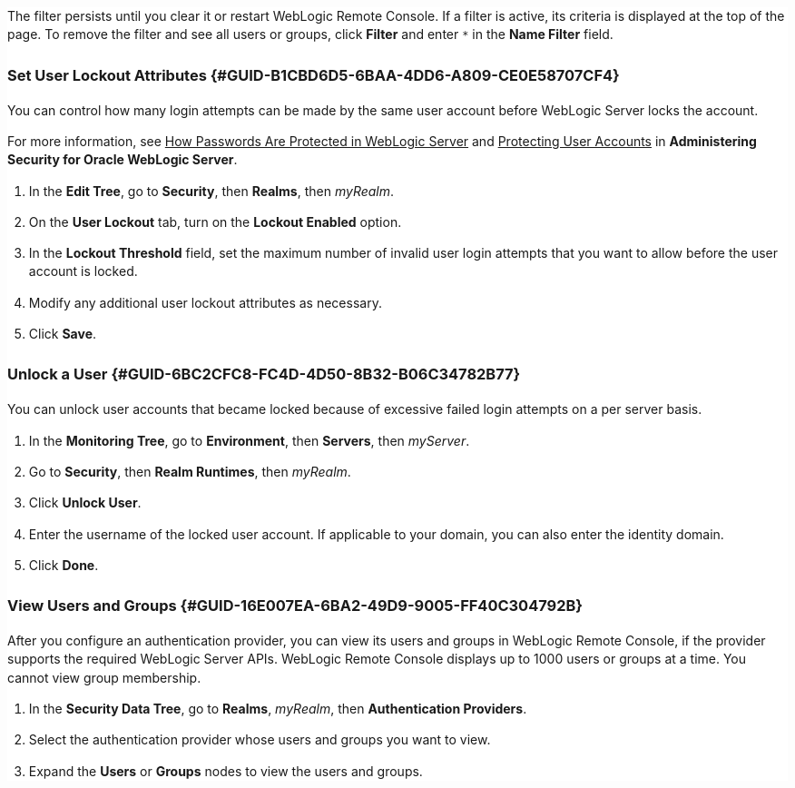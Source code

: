 
The filter persists until you clear it or restart WebLogic Remote Console. If a filter is active, its criteria is displayed at the top of the page. To remove the filter and see all users or groups, click **Filter** and enter <code>*</code> in the **Name Filter** field.

### Set User Lockout Attributes {#GUID-B1CBD6D5-6BAA-4DD6-A809-CE0E58707CF4}

You can control how many login attempts can be made by the same user account before WebLogic Server locks the account.

For more information, see [How Passwords Are Protected in WebLogic Server](https://docs.oracle.com/pls/topic/lookup?ctx=en/middleware/fusion-middleware/weblogic-remote-console/administer&id=SECMG-GUID-54984E78-43A9-4132-83EF-7BF7DFA58BA2) and [Protecting User Accounts](https://docs.oracle.com/pls/topic/lookup?ctx=en/middleware/fusion-middleware/weblogic-remote-console/administer&id=SECMG-GUID-50C4FC1B-7E2C-44A2-9C3E-3FA6433F5023) in **Administering Security for Oracle WebLogic Server**.

1.  In the **Edit Tree**, go to **Security**, then **Realms**, then *myRealm*.

2.  On the **User Lockout** tab, turn on the **Lockout Enabled** option.

3.  In the **Lockout Threshold** field, set the maximum number of invalid user login attempts that you want to allow before the user account is locked.

4.  Modify any additional user lockout attributes as necessary.

5.  Click **Save**.


### Unlock a User {#GUID-6BC2CFC8-FC4D-4D50-8B32-B06C34782B77}

You can unlock user accounts that became locked because of excessive failed login attempts on a per server basis.

1.  In the **Monitoring Tree**, go to **Environment**, then **Servers**, then *myServer*.

2.  Go to **Security**, then **Realm Runtimes**, then *myRealm*.

3.  Click **Unlock User**.

4.  Enter the username of the locked user account. If applicable to your domain, you can also enter the identity domain.

5.  Click **Done**.


### View Users and Groups {#GUID-16E007EA-6BA2-49D9-9005-FF40C304792B}

After you configure an authentication provider, you can view its users and groups in WebLogic Remote Console, if the provider supports the required WebLogic Server APIs. WebLogic Remote Console displays up to 1000 users or groups at a time. You cannot view group membership.

1.  In the **Security Data Tree**, go to **Realms**, *myRealm*, then **Authentication Providers**.

2.  Select the authentication provider whose users and groups you want to view.

3.  Expand the **Users** or **Groups** nodes to view the users and groups.
